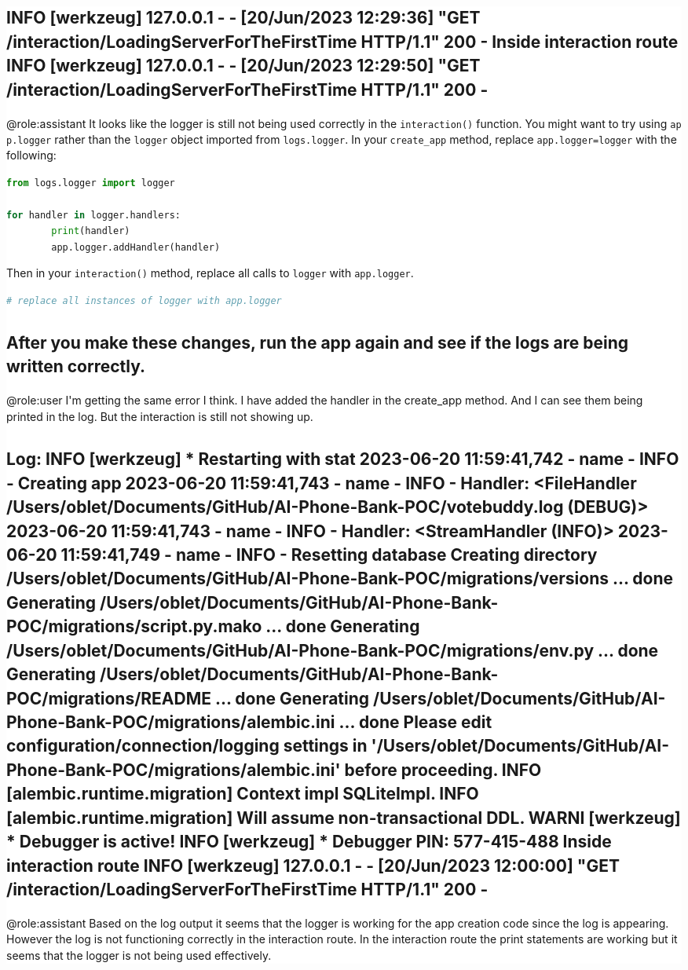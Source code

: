 INFO  [werkzeug] 127.0.0.1 - - [20/Jun/2023 12:29:36] "GET /interaction/LoadingServerForTheFirstTime HTTP/1.1" 200 -
Inside interaction route
INFO  [werkzeug] 127.0.0.1 - - [20/Jun/2023 12:29:50] "GET /interaction/LoadingServerForTheFirstTime HTTP/1.1" 200 -
---
@role:assistant
It looks like the logger is still not being used correctly in the `interaction()` function. You might want to try using `app.logger` rather than the `logger` object imported from `logs.logger`. In your `create_app` method, replace `app.logger=logger` with the following:

```python
from logs.logger import logger

for handler in logger.handlers:
        print(handler)
        app.logger.addHandler(handler)
``` 

Then in your `interaction()` method, replace all calls to `logger` with `app.logger`.

```python
# replace all instances of logger with app.logger
```

After you make these changes, run the app again and see if the logs are being written correctly.
---
@role:user
I'm getting the same error I think. I have added the handler in the create_app method. And I can see them being printed in the log. But the interaction is still not showing up.

Log:
INFO  [werkzeug]  * Restarting with stat
2023-06-20 11:59:41,742 - __name__ - INFO - Creating app
2023-06-20 11:59:41,743 - __name__ - INFO - Handler: <FileHandler /Users/oblet/Documents/GitHub/AI-Phone-Bank-POC/votebuddy.log (DEBUG)>
2023-06-20 11:59:41,743 - __name__ - INFO - Handler: <StreamHandler <stderr> (INFO)>
2023-06-20 11:59:41,749 - __name__ - INFO - Resetting database
  Creating directory /Users/oblet/Documents/GitHub/AI-Phone-Bank-POC/migrations/versions ...  done
  Generating /Users/oblet/Documents/GitHub/AI-Phone-Bank-POC/migrations/script.py.mako ...  done
  Generating /Users/oblet/Documents/GitHub/AI-Phone-Bank-POC/migrations/env.py ...  done
  Generating /Users/oblet/Documents/GitHub/AI-Phone-Bank-POC/migrations/README ...  done
  Generating /Users/oblet/Documents/GitHub/AI-Phone-Bank-POC/migrations/alembic.ini ...  done
  Please edit configuration/connection/logging settings in '/Users/oblet/Documents/GitHub/AI-Phone-Bank-POC/migrations/alembic.ini' before
  proceeding.
INFO  [alembic.runtime.migration] Context impl SQLiteImpl.
INFO  [alembic.runtime.migration] Will assume non-transactional DDL.
WARNI [werkzeug]  * Debugger is active!
INFO  [werkzeug]  * Debugger PIN: 577-415-488
Inside interaction route
INFO  [werkzeug] 127.0.0.1 - - [20/Jun/2023 12:00:00] "GET /interaction/LoadingServerForTheFirstTime HTTP/1.1" 200 -
---
@role:assistant
Based on the log output it seems that the logger is working for the app creation code since the log is appearing. However the log is not functioning correctly in the interaction route. In the interaction route the print statements are working but it seems that the logger is not being used effectively.
